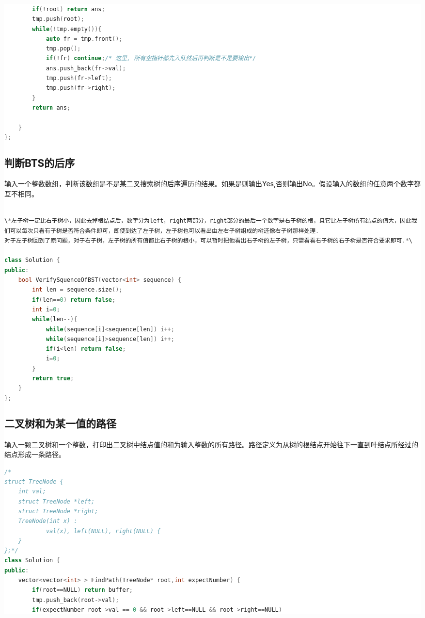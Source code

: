 ```c++
        if(!root) return ans;
        tmp.push(root);
        while(!tmp.empty()){
            auto fr = tmp.front();
            tmp.pop();
            if(!fr) continue;/* 这里, 所有空指针都先入队然后再判断是不是要输出*/
            ans.push_back(fr->val);
            tmp.push(fr->left);
            tmp.push(fr->right);
        }
        return ans;

    }
};
```

## 判断BTS的后序

输入一个整数数组，判断该数组是不是某二叉搜索树的后序遍历的结果。如果是则输出Yes,否则输出No。假设输入的数组的任意两个数字都互不相同。

```c++

\*左子树一定比右子树小，因此去掉根结点后，数字分为left，right两部分，right部分的最后一个数字是右子树的根，且它比左子树所有结点的值大，因此我们可以每次只看有子树是否符合条件即可，即使到达了左子树，左子树也可以看出由左右子树组成的树还像右子树那样处理.
对于左子树回到了原问题，对于右子树，左子树的所有值都比右子树的根小，可以暂时把他看出右子树的左子树，只需看看右子树的右子树是否符合要求即可.*\

class Solution {
public:
    bool VerifySquenceOfBST(vector<int> sequence) {
        int len = sequence.size();
        if(len==0) return false;
        int i=0;
        while(len--){
            while(sequence[i]<sequence[len]) i++;
            while(sequence[i]>sequence[len]) i++;
            if(i<len) return false;
            i=0;
        }
        return true;
    }
};
```


## 二叉树和为某一值的路径

输入一颗二叉树和一个整数，打印出二叉树中结点值的和为输入整数的所有路径。路径定义为从树的根结点开始往下一直到叶结点所经过的结点形成一条路径。

```C++
/*
struct TreeNode {
    int val;
    struct TreeNode *left;
    struct TreeNode *right;
    TreeNode(int x) :
            val(x), left(NULL), right(NULL) {
    }
};*/
class Solution {
public:
    vector<vector<int> > FindPath(TreeNode* root,int expectNumber) {
        if(root==NULL) return buffer;
        tmp.push_back(root->val);
        if(expectNumber-root->val == 0 && root->left==NULL && root->right==NULL)
```